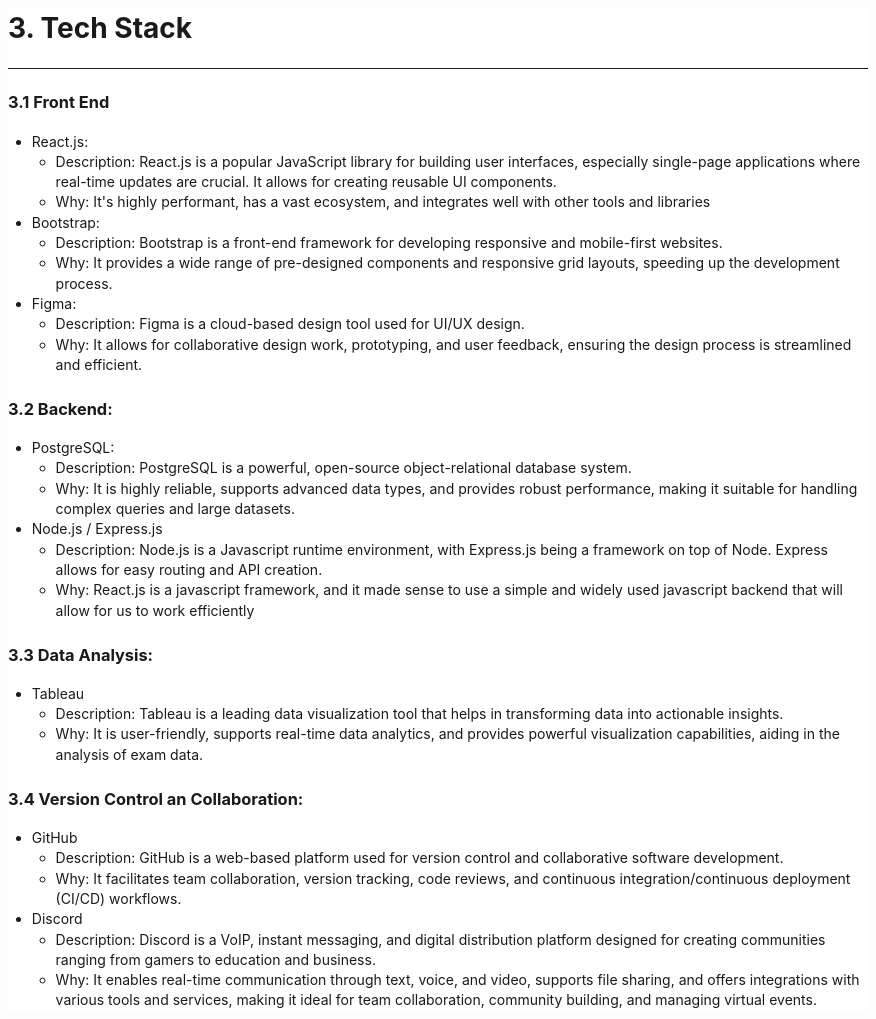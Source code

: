 # 3. Tech Stack 
***
### 3.1 Front End

 - React.js:
     - Description: React.js is a popular JavaScript library for building user interfaces, especially single-page applications where real-time updates are crucial. It allows for creating reusable UI components.
     - Why: It's highly performant, has a vast ecosystem, and integrates well with other tools and libraries
 - Bootstrap:
     - Description: Bootstrap is a front-end framework for developing responsive and mobile-first websites.
     - Why: It provides a wide range of pre-designed components and responsive grid layouts, speeding up the development process.
 - Figma:
     - Description: Figma is a cloud-based design tool used for UI/UX design.
     - Why: It allows for collaborative design work, prototyping, and user feedback, ensuring the design process is streamlined and efficient.

### 3.2 Backend:

 - PostgreSQL:
     - Description: PostgreSQL is a powerful, open-source object-relational database system.
     - Why: It is highly reliable, supports advanced data types, and provides robust performance, making it suitable for handling complex queries and large datasets.
 - Node.js / Express.js
     - Description: Node.js is a Javascript runtime environment, with Express.js being a framework on top of Node. Express allows for easy routing and API creation.
     - Why: React.js is a javascript framework, and it made sense to use a simple and widely used javascript backend that will allow for us to work efficiently

### 3.3 Data Analysis:

 - Tableau
     - Description: Tableau is a leading data visualization tool that helps in transforming data into actionable insights.
     - Why: It is user-friendly, supports real-time data analytics, and provides powerful visualization capabilities, aiding in the analysis of exam data.

### 3.4 Version Control an Collaboration:

 - GitHub
     - Description: GitHub is a web-based platform used for version control and collaborative software development.
     - Why: It facilitates team collaboration, version tracking, code reviews, and continuous integration/continuous deployment (CI/CD) workflows.
 - Discord
     - Description: Discord is a VoIP, instant messaging, and digital distribution platform designed for creating communities ranging from gamers to education and business.
     - Why: It enables real-time communication through text, voice, and video, supports file sharing, and offers integrations with various tools and services, making it ideal for team collaboration, community building, and managing virtual events.
